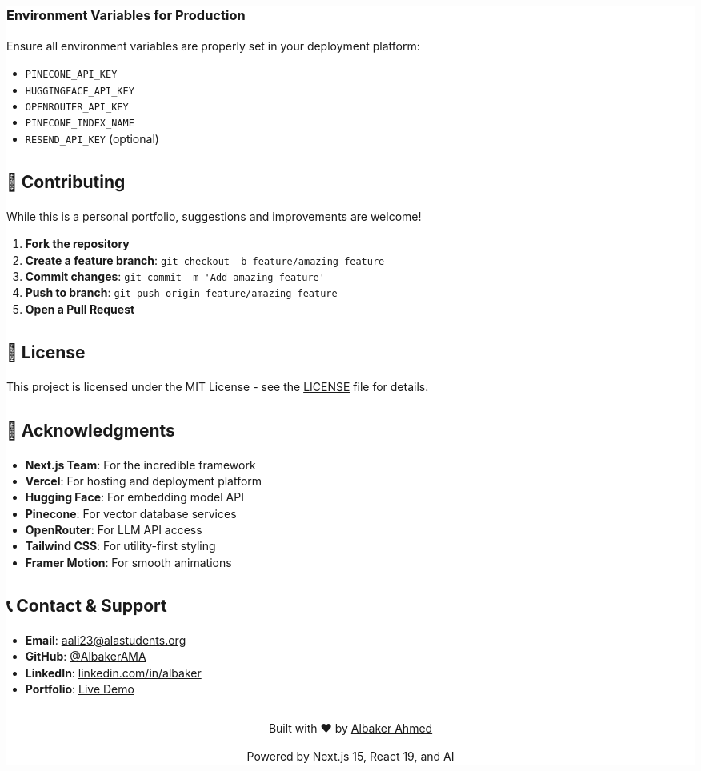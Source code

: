 ### **Environment Variables for Production**
Ensure all environment variables are properly set in your deployment platform:
- `PINECONE_API_KEY`
- `HUGGINGFACE_API_KEY`
- `OPENROUTER_API_KEY`
- `PINECONE_INDEX_NAME`
- `RESEND_API_KEY` (optional)

## 🤝 Contributing

While this is a personal portfolio, suggestions and improvements are welcome!

1. **Fork the repository**
2. **Create a feature branch**: `git checkout -b feature/amazing-feature`
3. **Commit changes**: `git commit -m 'Add amazing feature'`
4. **Push to branch**: `git push origin feature/amazing-feature`
5. **Open a Pull Request**

## 📄 License

This project is licensed under the MIT License - see the [LICENSE](LICENSE) file for details.

## 🙏 Acknowledgments

- **Next.js Team**: For the incredible framework
- **Vercel**: For hosting and deployment platform
- **Hugging Face**: For embedding model API
- **Pinecone**: For vector database services
- **OpenRouter**: For LLM API access
- **Tailwind CSS**: For utility-first styling
- **Framer Motion**: For smooth animations

## 📞 Contact & Support

- **Email**: [aali23@alastudents.org](mailto:aali23@alastudents.org)
- **GitHub**: [@AlbakerAMA](https://github.com/AlbakerAMA)
- **LinkedIn**: [linkedin.com/in/albaker](https://linkedin.com/in/albaker)
- **Portfolio**: [Live Demo](https://your-portfolio-url.vercel.app)

---

<div align="center">
  <p>Built with ❤️ by <a href="https://github.com/AlbakerAMA">Albaker Ahmed</a></p>
  <p>Powered by Next.js 15, React 19, and AI</p>
</div>
